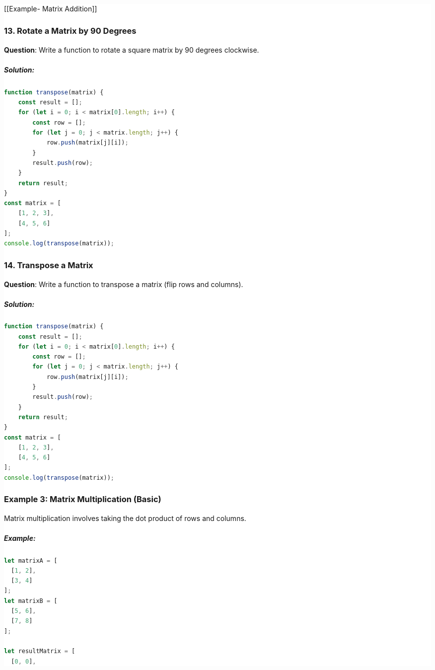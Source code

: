 [[Example- Matrix Addition]]

### 13. Rotate a Matrix by 90 Degrees
**Question**: Write a function to rotate a square matrix by 90 degrees clockwise.

##### Solution:
```js
function transpose(matrix) {
    const result = [];
    for (let i = 0; i < matrix[0].length; i++) {
        const row = [];
        for (let j = 0; j < matrix.length; j++) {
            row.push(matrix[j][i]);
        }
        result.push(row);
    }
    return result;
}
const matrix = [
    [1, 2, 3],
    [4, 5, 6]
];
console.log(transpose(matrix));
```

### 14. Transpose a Matrix
**Question**: Write a function to transpose a matrix (flip rows and columns).

##### Solution:
```js
function transpose(matrix) {
    const result = [];
    for (let i = 0; i < matrix[0].length; i++) {
        const row = [];
        for (let j = 0; j < matrix.length; j++) {
            row.push(matrix[j][i]);
        }
        result.push(row);
    }
    return result;
}
const matrix = [
    [1, 2, 3],
    [4, 5, 6]
];
console.log(transpose(matrix));
```

### Example 3: Matrix Multiplication (Basic)
Matrix multiplication involves taking the dot product of rows and columns.

##### Example:
```js
let matrixA = [
  [1, 2],
  [3, 4]
];
let matrixB = [
  [5, 6],
  [7, 8]
];

let resultMatrix = [
  [0, 0],
```